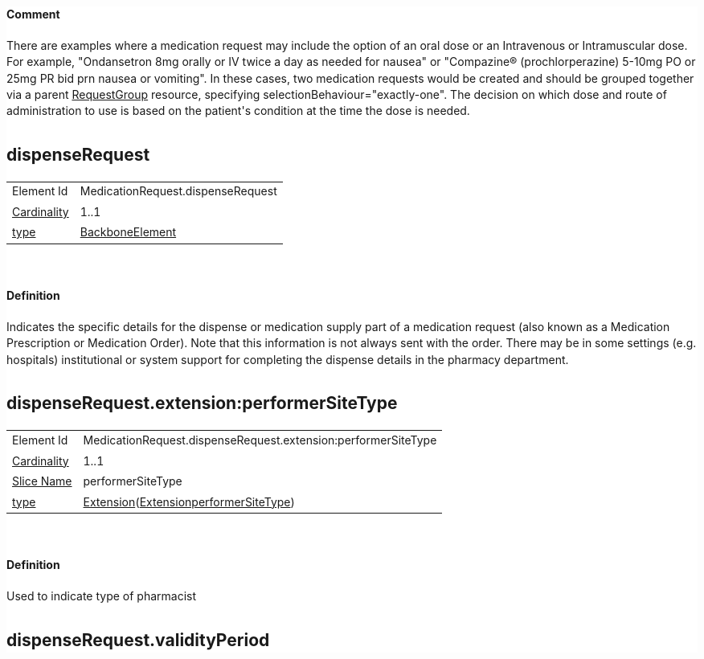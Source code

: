 ```json
```

 #### Comment

 There are examples where a medication request may include the option of an oral dose or an Intravenous or Intramuscular dose.  For example, "Ondansetron 8mg orally or IV twice a day as needed for nausea" or "Compazine® (prochlorperazine) 5-10mg PO or 25mg PR bid prn nausea or vomiting". In these cases, two medication requests would be created and should be grouped together via a parent [RequestGroup](https://www.hl7.org/fhir/R4/requestgroup.html) resource, specifying selectionBehaviour="exactly-one". The decision on which dose and route of administration to use is based on the patient's condition at the time the dose is needed.

<a name="dispenseRequest"></a>
 ## dispenseRequest

| | |
|----|----|
|Element Id|MedicationRequest.dispenseRequest|
|[Cardinality](https://www.hl7.org/fhir/conformance-rules.html#cardinality)|1..1|
|[type](https://www.hl7.org/fhir/datatypes.html)|[BackboneElement](https://www.hl7.org/fhir/datatypes.html#BackboneElement)|

<br/>

 #### Definition

 Indicates the specific details for the dispense or medication supply part of a medication request (also known as a Medication Prescription or Medication Order).  Note that this information is not always sent with the order.  There may be in some settings (e.g. hospitals) institutional or system support for completing the dispense details in the pharmacy department.

<a name="dispenseRequest.extension:performerSiteType"></a>
 ## dispenseRequest.extension:performerSiteType

| | |
|----|----|
|Element Id|MedicationRequest.dispenseRequest.extension:performerSiteType|
|[Cardinality](https://www.hl7.org/fhir/conformance-rules.html#cardinality)|1..1|
|[Slice Name](https://www.hl7.org/fhir/profiling.html#slicing)|performerSiteType|
|[type](https://www.hl7.org/fhir/datatypes.html)|[Extension](https://www.hl7.org/fhir/datatypes.html#Extension)([ExtensionperformerSiteType](https://simplifier.net/resolve?target=simplifier&fhirVersion=R4&scope=uk.nhsdigital.medicines.r4@0.0.0-prerelease&canonical=https://fhir.nhs.uk/StructureDefinition/Extension-DM-PerformerSiteType))|

<br/>

 #### Definition

 Used to indicate type of pharmacist

<a name="dispenseRequest.validityPeriod"></a>
 ## dispenseRequest.validityPeriod
